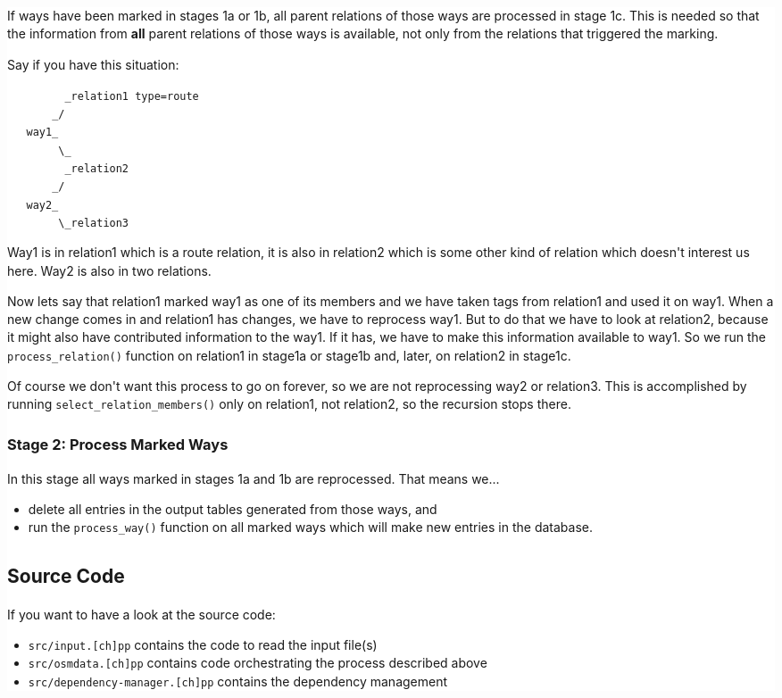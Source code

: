 If ways have been marked in stages 1a or 1b, all parent relations of those
ways are processed in stage 1c. This is needed so that the information from
**all** parent relations of those ways is available, not only from the
relations that triggered the marking.

Say if you have this situation:

```
         _relation1 type=route
       _/
   way1_
        \_
         _relation2
       _/
   way2_
        \_relation3
```

Way1 is in relation1 which is a route relation, it is also in relation2 which
is some other kind of relation which doesn't interest us here. Way2 is also
in two relations.

Now lets say that relation1 marked way1 as one of its members and we have taken
tags from relation1 and used it on way1. When a new change comes in and
relation1 has changes, we have to reprocess way1. But to do that we have to
look at relation2, because it might also have contributed information to the
way1. If it has, we have to make this information available to way1. So we
run the `process_relation()` function on relation1 in stage1a or stage1b and,
later, on relation2 in stage1c.

Of course we don't want this process to go on forever, so we are not
reprocessing way2 or relation3. This is accomplished by running
`select_relation_members()` only on relation1, not relation2, so the recursion
stops there.

### Stage 2: Process Marked Ways

In this stage all ways marked in stages 1a and 1b are reprocessed. That means
we...

* delete all entries in the output tables generated from those ways, and
* run the `process_way()` function on all marked ways which will make new
  entries in the database.

## Source Code

If you want to have a look at the source code:
* `src/input.[ch]pp` contains the code to read the input file(s)
* `src/osmdata.[ch]pp` contains code orchestrating the process described above
* `src/dependency-manager.[ch]pp` contains the dependency management

